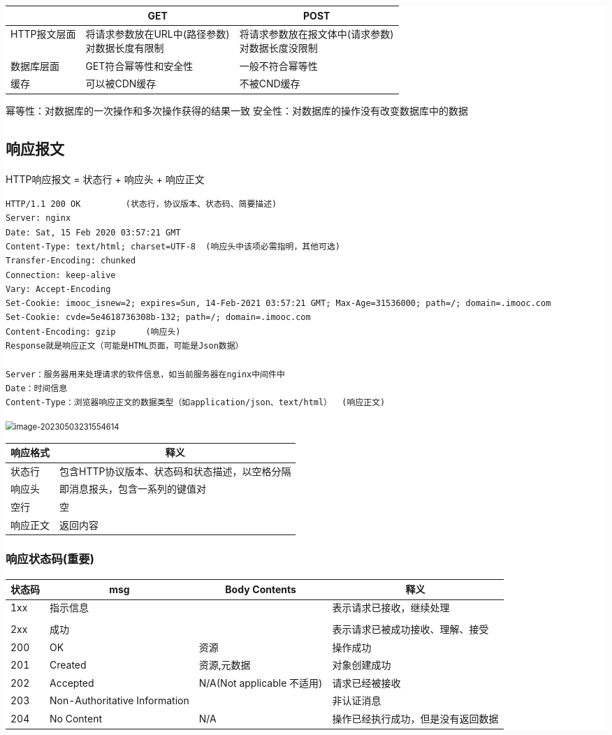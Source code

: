 |              | GET                                                 | POST                                                   |
| ------------ | --------------------------------------------------- | ------------------------------------------------------ |
| HTTP报文层面 | 将请求参数放在URL中(路径参数)<br />对数据长度有限制 | 将请求参数放在报文体中(请求参数)<br />对数据长度没限制 |
| 数据库层面   | GET符合幂等性和安全性                               | 一般不符合幂等性                                       |
| 缓存         | 可以被CDN缓存                                       | 不被CND缓存                                            |

幂等性：对数据库的一次操作和多次操作获得的结果一致
安全性：对数据库的操作没有改变数据库中的数据



## 响应报文

HTTP响应报文 = 状态行 + 响应头 + 响应正文

```txt
HTTP/1.1 200 OK			(状态行，协议版本、状态码、简要描述)
Server: nginx
Date: Sat, 15 Feb 2020 03:57:21 GMT
Content-Type: text/html; charset=UTF-8  (响应头中该项必需指明，其他可选)
Transfer-Encoding: chunked
Connection: keep-alive
Vary: Accept-Encoding
Set-Cookie: imooc_isnew=2; expires=Sun, 14-Feb-2021 03:57:21 GMT; Max-Age=31536000; path=/; domain=.imooc.com
Set-Cookie: cvde=5e4618736308b-132; path=/; domain=.imooc.com
Content-Encoding: gzip		(响应头)
Response就是响应正文（可能是HTML页面，可能是Json数据）

Server：服务器用来处理请求的软件信息，如当前服务器在nginx中间件中
Date：时间信息
Content-Type：浏览器响应正文的数据类型（如application/json、text/html）  (响应正文)
```

<img src="https://cdn.jsdelivr.net/gh/ChenXiangcheng1/image-hosting1/img/2023_05_03_23_15.png" alt="image-20230503231554614" style="zoom:80%;" />

| 响应格式 | 释义                                           |
| -------- | ---------------------------------------------- |
| 状态行   | 包含HTTP协议版本、状态码和状态描述，以空格分隔 |
| 响应头   | 即消息报头，包含一系列的键值对                 |
| 空行     | 空                                             |
| 响应正文 | 返回内容                                       |



### 响应状态码(重要)

| 状态码  | msg                           | Body Contents              | 释义                                                         |
| ------- | ----------------------------- | -------------------------- | ------------------------------------------------------------ |
| 1xx     | 指示信息                      |                            | 表示请求已接收，继续处理                                     |
|         |                               |                            |                                                              |
| 2xx     | 成功                          |                            | 表示请求已被成功接收、理解、接受                             |
| 200     | OK                            | 资源                       | 操作成功                                                     |
| 201     | Created                       | 资源,元数据                | 对象创建成功                                                 |
| 202     | Accepted                      | N/A(Not applicable 不适用) | 请求已经被接收                                               |
| 203     | Non-Authoritative Information |                            | 非认证消息                                                   |
| 204     | No Content                    | N/A                        | 操作已经执行成功，但是没有返回数据                           |